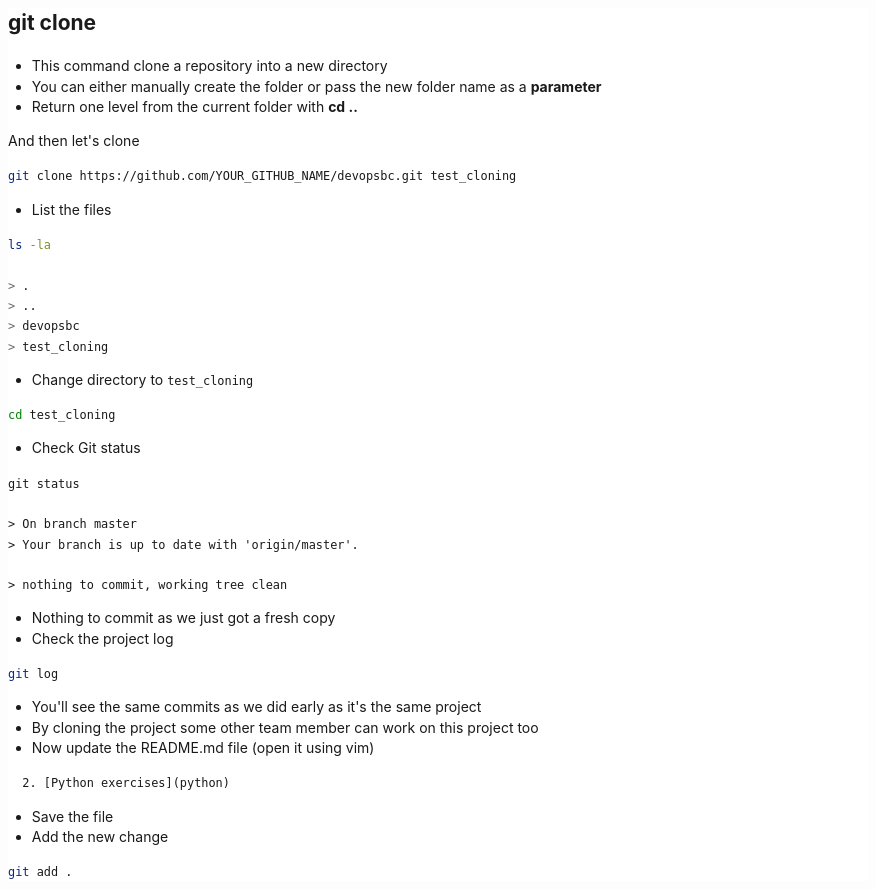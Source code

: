 ## git clone
* This command clone a repository into a new directory
* You can either manually create the folder or pass the new folder name as a **parameter**
* Return one level from the current folder with **cd ..**

And then let's clone
```bash
git clone https://github.com/YOUR_GITHUB_NAME/devopsbc.git test_cloning
```

* List the files

```bash
ls -la

> .
> ..
> devopsbc
> test_cloning
```

* Change directory to `test_cloning`

```bash
cd test_cloning
```

* Check Git status

```
git status

> On branch master
> Your branch is up to date with 'origin/master'.

> nothing to commit, working tree clean
```

* Nothing to commit as we just got a fresh copy
* Check the project log

```bash
git log
```

* You'll see the same commits as we did early as it's the same project
* By cloning the project some other team member can work on this project too
* Now update the README.md file (open it using vim)

```
  2. [Python exercises](python)
```

* Save the file
* Add the new change

```bash
git add .
```
